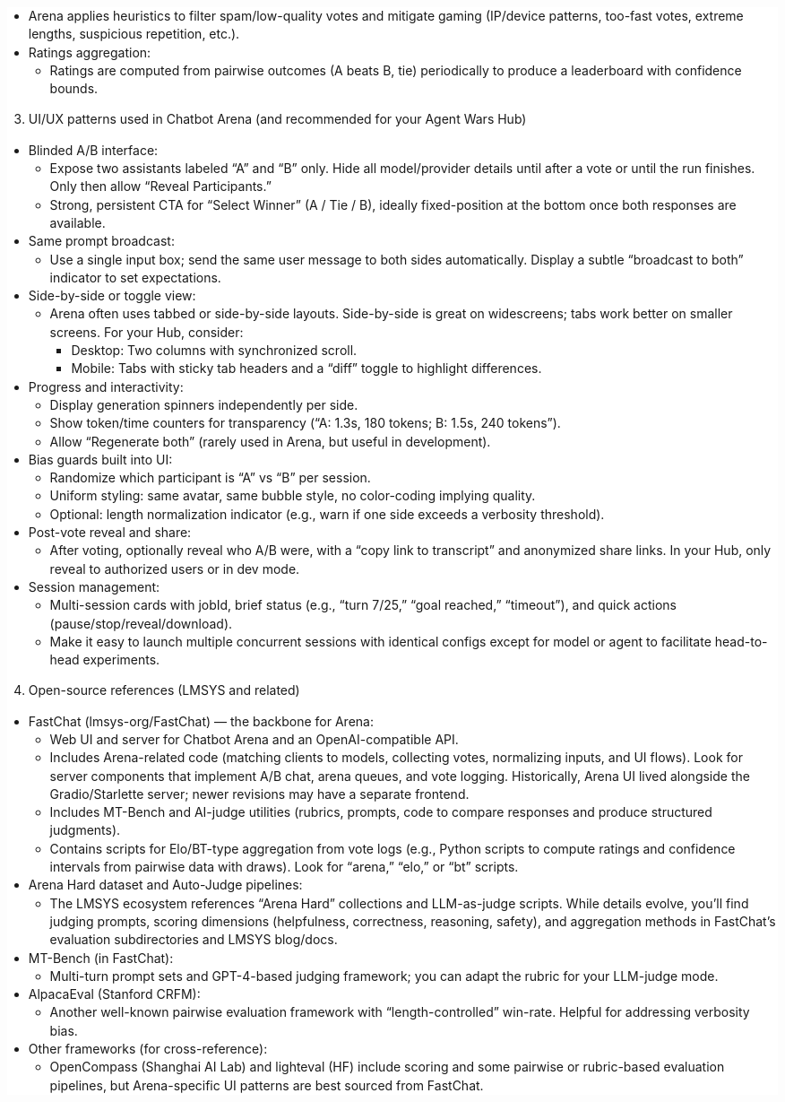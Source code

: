   - Arena applies heuristics to filter spam/low-quality votes and mitigate gaming (IP/device patterns, too-fast votes, extreme lengths, suspicious repetition, etc.).
- Ratings aggregation:
  - Ratings are computed from pairwise outcomes (A beats B, tie) periodically to produce a leaderboard with confidence bounds.

3) UI/UX patterns used in Chatbot Arena (and recommended for your Agent Wars Hub)
- Blinded A/B interface:
  - Expose two assistants labeled “A” and “B” only. Hide all model/provider details until after a vote or until the run finishes. Only then allow “Reveal Participants.”
  - Strong, persistent CTA for “Select Winner” (A / Tie / B), ideally fixed-position at the bottom once both responses are available.
- Same prompt broadcast:
  - Use a single input box; send the same user message to both sides automatically. Display a subtle “broadcast to both” indicator to set expectations.
- Side-by-side or toggle view:
  - Arena often uses tabbed or side-by-side layouts. Side-by-side is great on widescreens; tabs work better on smaller screens. For your Hub, consider:
    - Desktop: Two columns with synchronized scroll.
    - Mobile: Tabs with sticky tab headers and a “diff” toggle to highlight differences.
- Progress and interactivity:
  - Display generation spinners independently per side.
  - Show token/time counters for transparency (“A: 1.3s, 180 tokens; B: 1.5s, 240 tokens”).
  - Allow “Regenerate both” (rarely used in Arena, but useful in development).
- Bias guards built into UI:
  - Randomize which participant is “A” vs “B” per session.
  - Uniform styling: same avatar, same bubble style, no color-coding implying quality.
  - Optional: length normalization indicator (e.g., warn if one side exceeds a verbosity threshold).
- Post-vote reveal and share:
  - After voting, optionally reveal who A/B were, with a “copy link to transcript” and anonymized share links. In your Hub, only reveal to authorized users or in dev mode.
- Session management:
  - Multi-session cards with jobId, brief status (e.g., “turn 7/25,” “goal reached,” “timeout”), and quick actions (pause/stop/reveal/download).
  - Make it easy to launch multiple concurrent sessions with identical configs except for model or agent to facilitate head-to-head experiments.

4) Open-source references (LMSYS and related)
- FastChat (lmsys-org/FastChat) — the backbone for Arena:
  - Web UI and server for Chatbot Arena and an OpenAI-compatible API.
  - Includes Arena-related code (matching clients to models, collecting votes, normalizing inputs, and UI flows). Look for server components that implement A/B chat, arena queues, and vote logging. Historically, Arena UI lived alongside the Gradio/Starlette server; newer revisions may have a separate frontend.
  - Includes MT-Bench and AI-judge utilities (rubrics, prompts, code to compare responses and produce structured judgments).
  - Contains scripts for Elo/BT-type aggregation from vote logs (e.g., Python scripts to compute ratings and confidence intervals from pairwise data with draws). Look for “arena,” “elo,” or “bt” scripts.
- Arena Hard dataset and Auto-Judge pipelines:
  - The LMSYS ecosystem references “Arena Hard” collections and LLM-as-judge scripts. While details evolve, you’ll find judging prompts, scoring dimensions (helpfulness, correctness, reasoning, safety), and aggregation methods in FastChat’s evaluation subdirectories and LMSYS blog/docs.
- MT-Bench (in FastChat):
  - Multi-turn prompt sets and GPT-4-based judging framework; you can adapt the rubric for your LLM-judge mode.
- AlpacaEval (Stanford CRFM):
  - Another well-known pairwise evaluation framework with “length-controlled” win-rate. Helpful for addressing verbosity bias.
- Other frameworks (for cross-reference):
  - OpenCompass (Shanghai AI Lab) and lighteval (HF) include scoring and some pairwise or rubric-based evaluation pipelines, but Arena-specific UI patterns are best sourced from FastChat.

